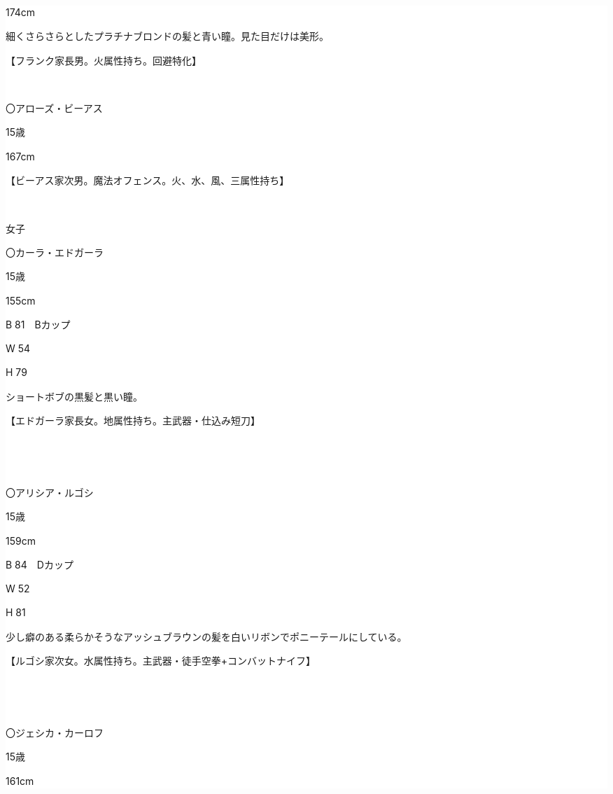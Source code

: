 174cm

細くさらさらとしたプラチナブロンドの髪と青い瞳。見た目だけは美形。

【フランク家長男。火属性持ち。回避特化】

&nbsp;

〇アローズ・ビーアス

15歳

167cm

【ビーアス家次男。魔法オフェンス。火、水、風、三属性持ち】

&nbsp;

女子

〇カーラ・エドガーラ

15歳

155cm

B 81　Bカップ

W 54

H 79

ショートボブの黒髪と黒い瞳。

【エドガーラ家長女。地属性持ち。主武器・仕込み短刀】

&nbsp;

&nbsp;

〇アリシア・ルゴシ

15歳

159cm

B 84　Dカップ

W 52

H 81

少し癖のある柔らかそうなアッシュブラウンの髪を白いリボンでポニーテールにしている。

【ルゴシ家次女。水属性持ち。主武器・徒手空拳+コンバットナイフ】

&nbsp;

&nbsp;

〇ジェシカ・カーロフ

15歳

161cm
